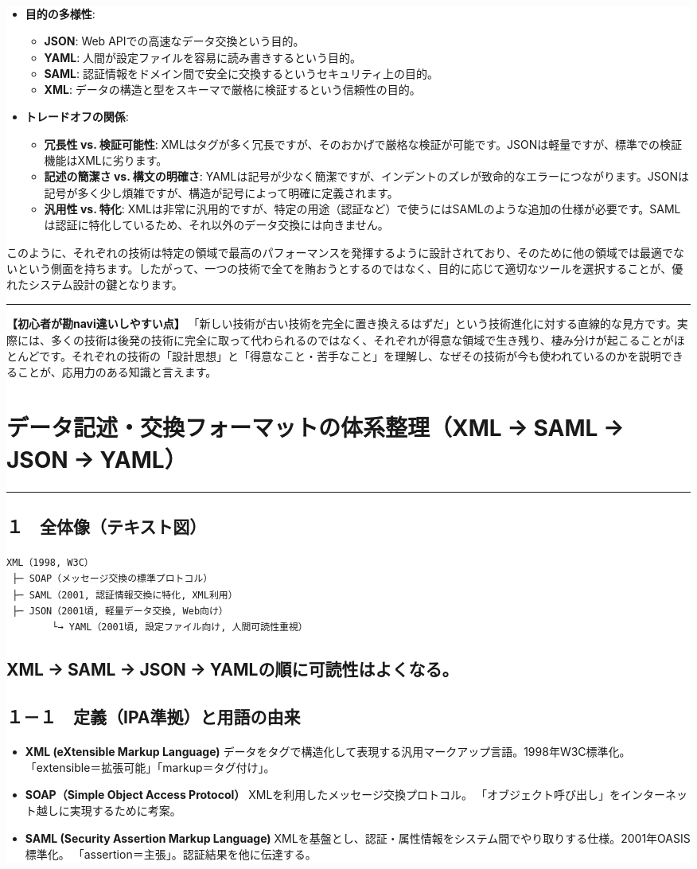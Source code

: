 *   **目的の多様性**:
    *   **JSON**: Web APIでの高速なデータ交換という目的。
    *   **YAML**: 人間が設定ファイルを容易に読み書きするという目的。
    *   **SAML**: 認証情報をドメイン間で安全に交換するというセキュリティ上の目的。
    *   **XML**: データの構造と型をスキーマで厳格に検証するという信頼性の目的。

*   **トレードオフの関係**:
    *   **冗長性 vs. 検証可能性**: XMLはタグが多く冗長ですが、そのおかげで厳格な検証が可能です。JSONは軽量ですが、標準での検証機能はXMLに劣ります。
    *   **記述の簡潔さ vs. 構文の明確さ**: YAMLは記号が少なく簡潔ですが、インデントのズレが致命的なエラーにつながります。JSONは記号が多く少し煩雑ですが、構造が記号によって明確に定義されます。
    *   **汎用性 vs. 特化**: XMLは非常に汎用的ですが、特定の用途（認証など）で使うにはSAMLのような追加の仕様が必要です。SAMLは認証に特化しているため、それ以外のデータ交換には向きません。

このように、それぞれの技術は特定の領域で最高のパフォーマンスを発揮するように設計されており、そのために他の領域では最適でないという側面を持ちます。したがって、一つの技術で全てを賄おうとするのではなく、目的に応じて適切なツールを選択することが、優れたシステム設計の鍵となります。

---
**【初心者が勘navi違いしやすい点】**
「新しい技術が古い技術を完全に置き換えるはずだ」という技術進化に対する直線的な見方です。実際には、多くの技術は後発の技術に完全に取って代わられるのではなく、それぞれが得意な領域で生き残り、棲み分けが起こることがほとんどです。それぞれの技術の「設計思想」と「得意なこと・苦手なこと」を理解し、なぜその技術が今も使われているのかを説明できることが、応用力のある知識と言えます。





# データ記述・交換フォーマットの体系整理（XML → SAML → JSON → YAML）

---

## １　全体像（テキスト図）

```
XML（1998, W3C）
 ├─ SOAP（メッセージ交換の標準プロトコル）
 ├─ SAML（2001, 認証情報交換に特化, XML利用）
 ├─ JSON（2001頃, 軽量データ交換, Web向け）
        └→ YAML（2001頃, 設定ファイル向け, 人間可読性重視）
```
XML → SAML → JSON → YAMLの順に可読性はよくなる。
---

## １－１　定義（IPA準拠）と用語の由来

* **XML (eXtensible Markup Language)**
  データをタグで構造化して表現する汎用マークアップ言語。1998年W3C標準化。
  「extensible＝拡張可能」「markup＝タグ付け」。

* **SOAP（Simple Object Access Protocol）**
 XMLを利用したメッセージ交換プロトコル。
「オブジェクト呼び出し」をインターネット越しに実現するために考案。

* **SAML (Security Assertion Markup Language)**
  XMLを基盤とし、認証・属性情報をシステム間でやり取りする仕様。2001年OASIS標準化。
  「assertion＝主張」。認証結果を他に伝達する。
